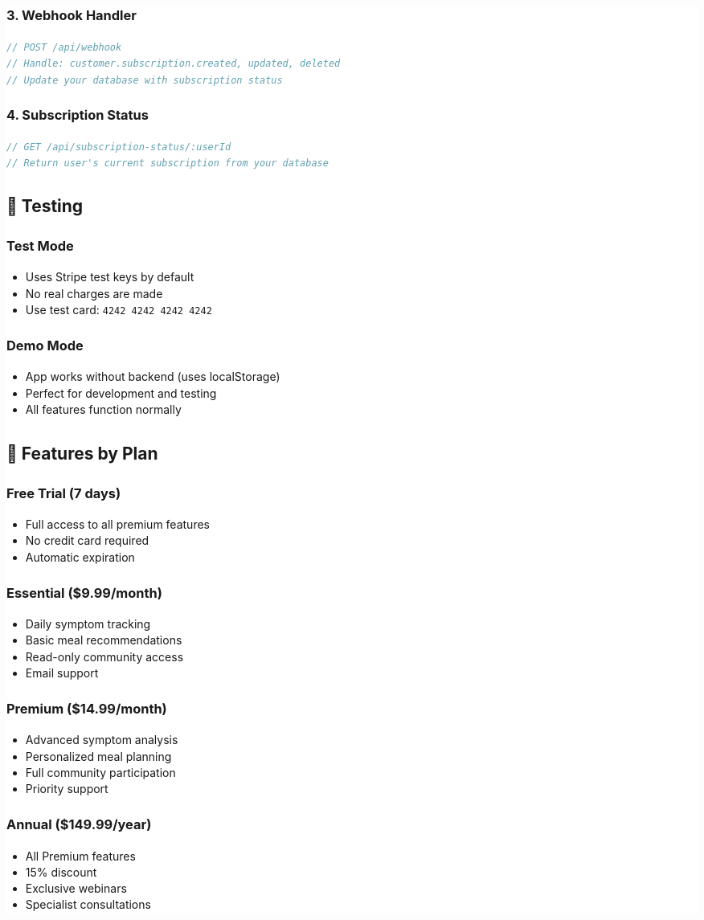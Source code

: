 ### 3. Webhook Handler
```javascript
// POST /api/webhook
// Handle: customer.subscription.created, updated, deleted
// Update your database with subscription status
```

### 4. Subscription Status
```javascript
// GET /api/subscription-status/:userId
// Return user's current subscription from your database
```

## 🧪 Testing

### Test Mode
- Uses Stripe test keys by default
- No real charges are made
- Use test card: `4242 4242 4242 4242`

### Demo Mode
- App works without backend (uses localStorage)
- Perfect for development and testing
- All features function normally

## 🌟 Features by Plan

### Free Trial (7 days)
- Full access to all premium features
- No credit card required
- Automatic expiration

### Essential ($9.99/month)
- Daily symptom tracking
- Basic meal recommendations  
- Read-only community access
- Email support

### Premium ($14.99/month)
- Advanced symptom analysis
- Personalized meal planning
- Full community participation
- Priority support

### Annual ($149.99/year)
- All Premium features
- 15% discount
- Exclusive webinars
- Specialist consultations
